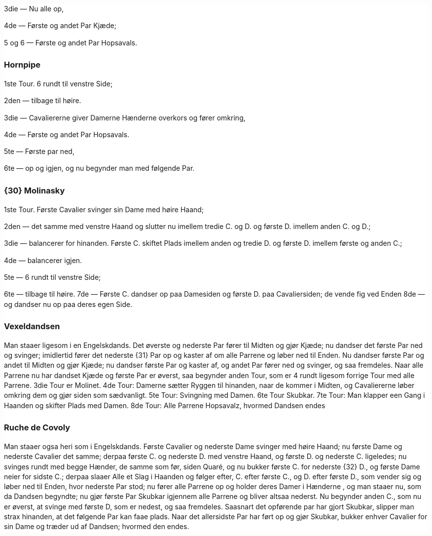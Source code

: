 3die — Nu alle op,

4de — Første og andet Par Kjæde;

5 og 6 — Første og andet Par Hopsavals.

### Hornpipe

1ste Tour. 6 rundt til venstre Side;

2den — tilbage til høire.

3die — Cavaliererne giver Damerne Hænderne overkors og fører omkring,

4de — Første og andet Par Hopsavals.

5te — Første par ned,

6te — op og igjen, og nu begynder man med følgende Par.

### {30} Molinasky

1ste Tour. Første Cavalier svinger sin Dame med høire Haand;

2den — det samme med venstre Haand og slutter nu imellem tredie C. og D. og første D. imellem anden C. og D.;

3die — balancerer for hinanden. Første C. skiftet Plads imellem anden og tredie D. og første D. imellem første og anden C.;

4de — balancerer igjen.

5te — 6 rundt til venstre Side;

6te — tilbage til høire.
7de — Første C. dandser op paa Damesiden og første D. paa Cavaliersiden; de vende fig ved Enden
8de — og dandser nu op paa deres egen Side.

### Vexeldandsen

Man staaer ligesom i en Engelskdands. Det øverste og nederste Par fører til Midten og gjør Kjæde; nu dandser det første Par ned og svinger; imidlertid fører det nederste {31} Par op og kaster af om alle Parrene og løber ned til Enden. Nu dandser første Par og andet til Midten og gjør Kjæde; nu dandser første Par og kaster af, og andet Par fører ned og svinger, og saa fremdeles. Naar alle Parrene nu har dandset Kjæde og første Par er øverst, saa begynder anden Tour, som er 4 rundt ligesom forrige Tour med alle Parrene. 3die Tour er Molinet. 4de Tour: Damerne sætter Ryggen til hinanden, naar de kommer i Midten, og Cavaliererne løber omkring dem og gjør siden som sædvanligt. 5te Tour: Svingning med Damen. 6te Tour Skubkar. 7te Tour: Man klapper een Gang i Haanden og skifter Plads med Damen. 8de Tour: Alle Parrene Hopsavalz, hvormed Dandsen endes

### Ruche de Covoly

Man staaer ogsa heri som i Engelskdands. Første Cavalier og nederste Dame svinger med høire Haand; nu første Dame og nederste Cavalier det samme; derpaa første C. og nederste D. med venstre Haand, og første D. og nederste C. ligeledes; nu svinges rundt med begge Hænder, de samme som før, siden Quaré, og nu bukker første C. for nederste {32} D., og første Dame neier for sidste C.; derpaa slaaer Alle et Slag i Haanden og følger efter, C. efter første C., og D. efter første D., som vender sig og løber ned til Enden, hvor nederste Par stod; nu fører alle Parrene op og holder deres Damer i Hænderne , og man staaer nu, som da Dandsen begyndte; nu gjør første Par Skubkar igjennem alle Parrene og bliver altsaa nederst. Nu begynder anden C., som nu er øverst, at svinge med første D, som er nedest, og saa fremdeles. Saasnart det opførende par har gjort Skubkar, slipper man strax hinanden, at det følgende Par kan faae plads. Naar det allersidste Par har ført op og gjør Skubkar, bukker enhver Cavalier for sin Dame og træder ud af Dandsen; hvormed den endes.

